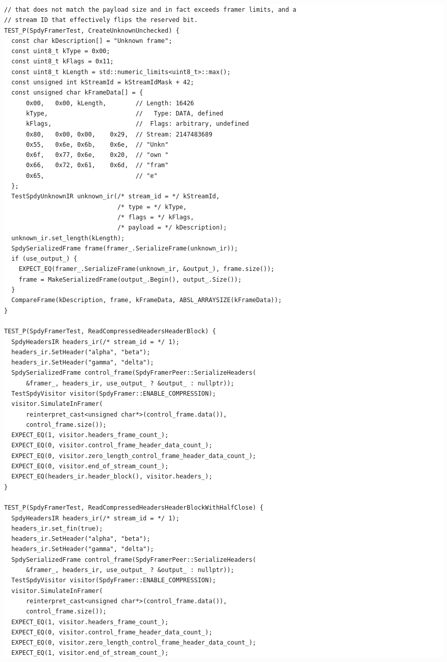 ```
// that does not match the payload size and in fact exceeds framer limits, and a
// stream ID that effectively flips the reserved bit.
TEST_P(SpdyFramerTest, CreateUnknownUnchecked) {
  const char kDescription[] = "Unknown frame";
  const uint8_t kType = 0x00;
  const uint8_t kFlags = 0x11;
  const uint8_t kLength = std::numeric_limits<uint8_t>::max();
  const unsigned int kStreamId = kStreamIdMask + 42;
  const unsigned char kFrameData[] = {
      0x00,   0x00, kLength,        // Length: 16426
      kType,                        //   Type: DATA, defined
      kFlags,                       //  Flags: arbitrary, undefined
      0x80,   0x00, 0x00,    0x29,  // Stream: 2147483689
      0x55,   0x6e, 0x6b,    0x6e,  // "Unkn"
      0x6f,   0x77, 0x6e,    0x20,  // "own "
      0x66,   0x72, 0x61,    0x6d,  // "fram"
      0x65,                         // "e"
  };
  TestSpdyUnknownIR unknown_ir(/* stream_id = */ kStreamId,
                               /* type = */ kType,
                               /* flags = */ kFlags,
                               /* payload = */ kDescription);
  unknown_ir.set_length(kLength);
  SpdySerializedFrame frame(framer_.SerializeFrame(unknown_ir));
  if (use_output_) {
    EXPECT_EQ(framer_.SerializeFrame(unknown_ir, &output_), frame.size());
    frame = MakeSerializedFrame(output_.Begin(), output_.Size());
  }
  CompareFrame(kDescription, frame, kFrameData, ABSL_ARRAYSIZE(kFrameData));
}

TEST_P(SpdyFramerTest, ReadCompressedHeadersHeaderBlock) {
  SpdyHeadersIR headers_ir(/* stream_id = */ 1);
  headers_ir.SetHeader("alpha", "beta");
  headers_ir.SetHeader("gamma", "delta");
  SpdySerializedFrame control_frame(SpdyFramerPeer::SerializeHeaders(
      &framer_, headers_ir, use_output_ ? &output_ : nullptr));
  TestSpdyVisitor visitor(SpdyFramer::ENABLE_COMPRESSION);
  visitor.SimulateInFramer(
      reinterpret_cast<unsigned char*>(control_frame.data()),
      control_frame.size());
  EXPECT_EQ(1, visitor.headers_frame_count_);
  EXPECT_EQ(0, visitor.control_frame_header_data_count_);
  EXPECT_EQ(0, visitor.zero_length_control_frame_header_data_count_);
  EXPECT_EQ(0, visitor.end_of_stream_count_);
  EXPECT_EQ(headers_ir.header_block(), visitor.headers_);
}

TEST_P(SpdyFramerTest, ReadCompressedHeadersHeaderBlockWithHalfClose) {
  SpdyHeadersIR headers_ir(/* stream_id = */ 1);
  headers_ir.set_fin(true);
  headers_ir.SetHeader("alpha", "beta");
  headers_ir.SetHeader("gamma", "delta");
  SpdySerializedFrame control_frame(SpdyFramerPeer::SerializeHeaders(
      &framer_, headers_ir, use_output_ ? &output_ : nullptr));
  TestSpdyVisitor visitor(SpdyFramer::ENABLE_COMPRESSION);
  visitor.SimulateInFramer(
      reinterpret_cast<unsigned char*>(control_frame.data()),
      control_frame.size());
  EXPECT_EQ(1, visitor.headers_frame_count_);
  EXPECT_EQ(0, visitor.control_frame_header_data_count_);
  EXPECT_EQ(0, visitor.zero_length_control_frame_header_data_count_);
  EXPECT_EQ(1, visitor.end_of_stream_count_);
```